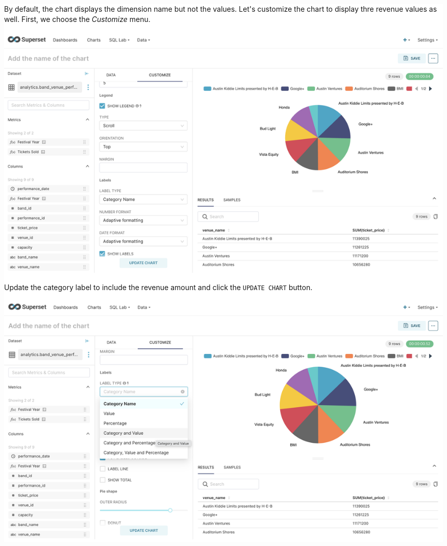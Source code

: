 By default, the chart displays the dimension name but not the values. Let's customize the chart to
display thre revenue values as well. First, we choose the _Customize_ menu.

![Customize Pie Chart](./images/customize_pie_chart.png)

Update the category label to include the revenue amount and click the `UPDATE CHART` button.

![Category Label](./images/category_label.png)
